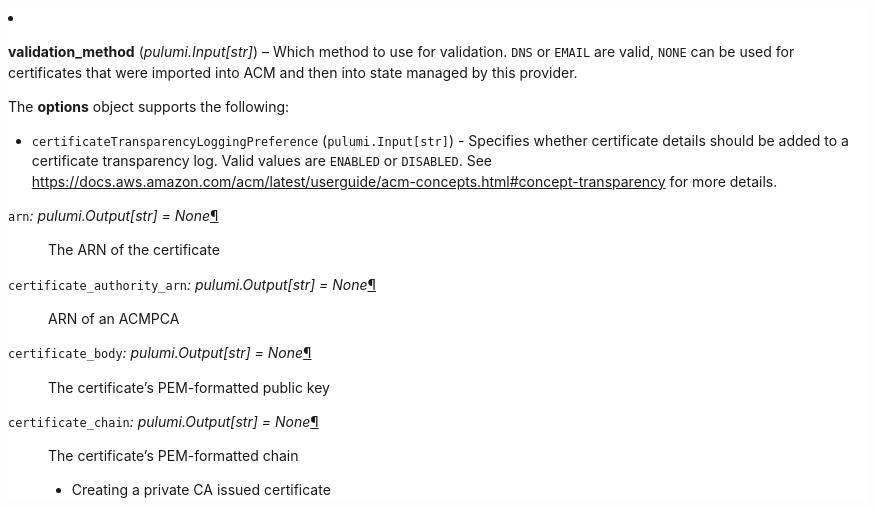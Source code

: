 <li><p><strong>validation_method</strong> (<em>pulumi.Input</em><em>[</em><em>str</em><em>]</em>) – Which method to use for validation. <code class="docutils literal notranslate"><span class="pre">DNS</span></code> or <code class="docutils literal notranslate"><span class="pre">EMAIL</span></code> are valid, <code class="docutils literal notranslate"><span class="pre">NONE</span></code> can be used for certificates that were imported into ACM and then into state managed by this provider.</p></li>
</ul>
</dd>
</dl>
<p>The <strong>options</strong> object supports the following:</p>
<ul class="simple">
<li><p><code class="docutils literal notranslate"><span class="pre">certificateTransparencyLoggingPreference</span></code> (<code class="docutils literal notranslate"><span class="pre">pulumi.Input[str]</span></code>) - Specifies whether certificate details should be added to a certificate transparency log. Valid values are <code class="docutils literal notranslate"><span class="pre">ENABLED</span></code> or <code class="docutils literal notranslate"><span class="pre">DISABLED</span></code>. See <a class="reference external" href="https://docs.aws.amazon.com/acm/latest/userguide/acm-concepts.html#concept-transparency">https://docs.aws.amazon.com/acm/latest/userguide/acm-concepts.html#concept-transparency</a> for more details.</p></li>
</ul>
<dl class="py attribute">
<dt id="pulumi_aws.acm.Certificate.arn">
<code class="sig-name descname">arn</code><em class="property">: pulumi.Output[str]</em><em class="property"> = None</em><a class="headerlink" href="#pulumi_aws.acm.Certificate.arn" title="Permalink to this definition">¶</a></dt>
<dd><p>The ARN of the certificate</p>
</dd></dl>

<dl class="py attribute">
<dt id="pulumi_aws.acm.Certificate.certificate_authority_arn">
<code class="sig-name descname">certificate_authority_arn</code><em class="property">: pulumi.Output[str]</em><em class="property"> = None</em><a class="headerlink" href="#pulumi_aws.acm.Certificate.certificate_authority_arn" title="Permalink to this definition">¶</a></dt>
<dd><p>ARN of an ACMPCA</p>
</dd></dl>

<dl class="py attribute">
<dt id="pulumi_aws.acm.Certificate.certificate_body">
<code class="sig-name descname">certificate_body</code><em class="property">: pulumi.Output[str]</em><em class="property"> = None</em><a class="headerlink" href="#pulumi_aws.acm.Certificate.certificate_body" title="Permalink to this definition">¶</a></dt>
<dd><p>The certificate’s PEM-formatted public key</p>
</dd></dl>

<dl class="py attribute">
<dt id="pulumi_aws.acm.Certificate.certificate_chain">
<code class="sig-name descname">certificate_chain</code><em class="property">: pulumi.Output[str]</em><em class="property"> = None</em><a class="headerlink" href="#pulumi_aws.acm.Certificate.certificate_chain" title="Permalink to this definition">¶</a></dt>
<dd><p>The certificate’s PEM-formatted chain</p>
<ul class="simple">
<li><p>Creating a private CA issued certificate</p></li>
</ul>
</dd></dl>
